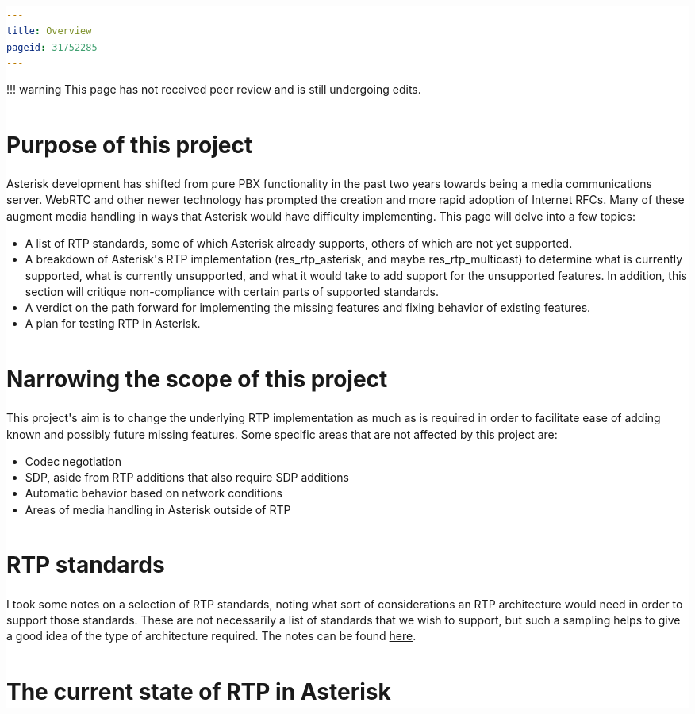 ```yaml
---
title: Overview
pageid: 31752285
---
```





!!! warning 
    This page has not received peer review and is still undergoing edits.

      
[//]: # (end-warning)



Purpose of this project
=======================

Asterisk development has shifted from pure PBX functionality in the past two years towards being a media communications server. WebRTC and other newer technology has prompted the creation and more rapid adoption of Internet RFCs. Many of these augment media handling in ways that Asterisk would have difficulty implementing. This page will delve into a few topics:

* A list of RTP standards, some of which Asterisk already supports, others of which are not yet supported.
* A breakdown of Asterisk's RTP implementation (res\_rtp\_asterisk, and maybe res\_rtp\_multicast) to determine what is currently supported, what is currently unsupported, and what it would take to add support for the unsupported features. In addition, this section will critique non-compliance with certain parts of supported standards.
* A verdict on the path forward for implementing the missing features and fixing behavior of existing features.
* A plan for testing RTP in Asterisk.

Narrowing the scope of this project
===================================

This project's aim is to change the underlying RTP implementation as much as is required in order to facilitate ease of adding known and possibly future missing features. Some specific areas that are not affected by this project are:

* Codec negotiation
* SDP, aside from RTP additions that also require SDP additions
* Automatic behavior based on network conditions
* Areas of media handling in Asterisk outside of RTP

RTP standards
=============

I took some notes on a selection of RTP standards, noting what sort of considerations an RTP architecture would need in order to support those standards. These are not necessarily a list of standards that we wish to support, but such a sampling helps to give a good idea of the type of architecture required. The notes can be found [here](/Development/Roadmap/Asterisk-14-Projects/RTP-engine-replacement/Notes-on-RTP-standards).

The current state of RTP in Asterisk
====================================
